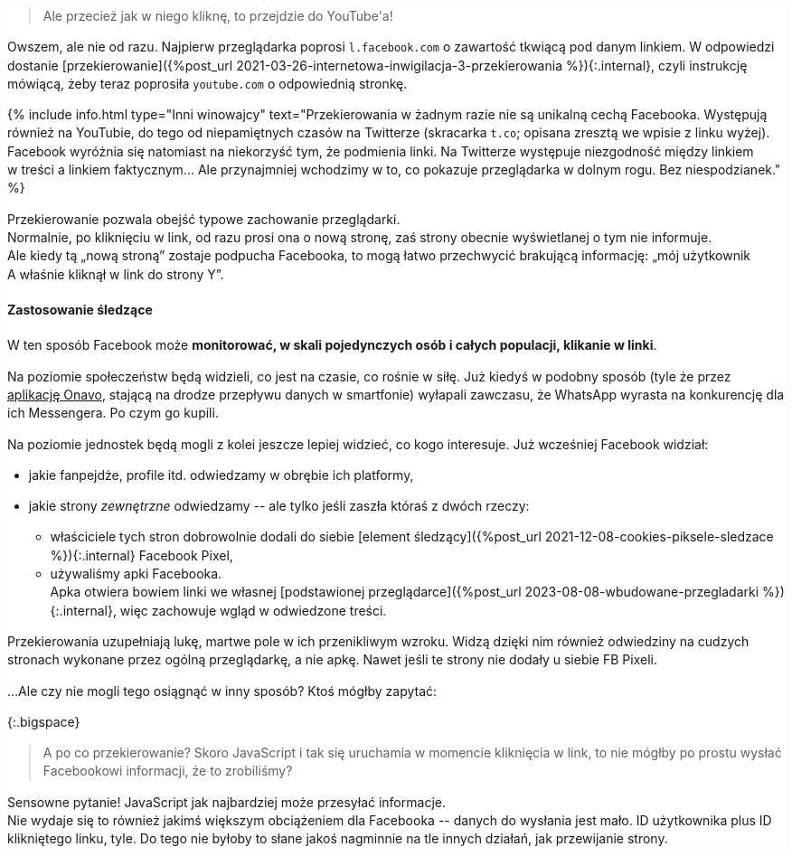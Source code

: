 > Ale przecież jak w&nbsp;niego kliknę, to przejdzie do YouTube'a!

Owszem, ale nie od razu. Najpierw przeglądarka poprosi `l.facebook.com` o&nbsp;zawartość tkwiącą pod danym linkiem. W&nbsp;odpowiedzi dostanie [przekierowanie]({%post_url 2021-03-26-internetowa-inwigilacja-3-przekierowania %}){:.internal}, czyli instrukcję mówiącą, żeby teraz poprosiła `youtube.com` o&nbsp;odpowiednią stronkę.

{% include info.html
type="Inni winowajcy"
text="Przekierowania w&nbsp;żadnym razie nie są unikalną cechą Facebooka. Występują również na YouTubie, do tego od niepamiętnych czasów na Twitterze (skracarka `t.co`; opisana zresztą we wpisie z&nbsp;linku wyżej).  
Facebook wyróżnia się natomiast na niekorzyść tym, że podmienia linki. Na Twitterze występuje niezgodność między linkiem w&nbsp;treści a&nbsp;linkiem faktycznym... Ale przynajmniej wchodzimy w&nbsp;to, co pokazuje przeglądarka w&nbsp;dolnym rogu. Bez niespodzianek."
%}

Przekierowanie pozwala obejść typowe zachowanie przeglądarki.  
Normalnie, po kliknięciu w&nbsp;link, od razu prosi ona o&nbsp;nową stronę, zaś strony obecnie wyświetlanej o&nbsp;tym nie informuje.  
Ale kiedy tą „nową stroną” zostaje podpucha Facebooka, to mogą łatwo przechwycić brakującą informację: „mój użytkownik A&nbsp;właśnie kliknął w&nbsp;link do strony Y”.

#### Zastosowanie śledzące

W ten sposób Facebook może **monitorować, w&nbsp;skali pojedynczych osób i&nbsp;całych populacji, klikanie w&nbsp;linki**.

Na poziomie społeczeństw będą widzieli, co jest na czasie, co rośnie w&nbsp;siłę. Już kiedyś w podobny sposób (tyle że przez [aplikację Onavo](https://cyberdefence24.pl/vpn-onavo-protect-od-facebooka-zbiera-informacje-o-uzytkownikach), stającą na drodze przepływu danych w&nbsp;smartfonie) wyłapali zawczasu, że WhatsApp wyrasta na konkurencję dla ich Messengera. Po czym go kupili.

Na poziomie jednostek będą mogli z&nbsp;kolei jeszcze lepiej widzieć, co kogo interesuje. Już wcześniej Facebook widział:

* jakie fanpejdże, profile itd. odwiedzamy w&nbsp;obrębie ich platformy,
* jakie strony *zewnętrzne* odwiedzamy -- ale tylko jeśli zaszła któraś z&nbsp;dwóch rzeczy:

  * właściciele tych stron dobrowolnie dodali do siebie [element śledzący]({%post_url 2021-12-08-cookies-piksele-sledzace %}){:.internal} Facebook Pixel,
  * używaliśmy apki Facebooka.  
    Apka otwiera bowiem linki we własnej [podstawionej przeglądarce]({%post_url 2023-08-08-wbudowane-przegladarki %}){:.internal}, więc zachowuje wgląd w&nbsp;odwiedzone treści.

Przekierowania uzupełniają lukę, martwe pole w&nbsp;ich przenikliwym wzroku. Widzą dzięki nim również odwiedziny na cudzych stronach wykonane przez ogólną przeglądarkę, a&nbsp;nie apkę. Nawet jeśli te strony nie dodały u&nbsp;siebie FB Pixeli.

...Ale czy nie mogli tego osiągnąć w inny sposób? Ktoś mógłby zapytać:

{:.bigspace}
> A&nbsp;po co przekierowanie? Skoro JavaScript i&nbsp;tak się uruchamia w&nbsp;momencie kliknięcia w&nbsp;link, to nie mógłby po prostu wysłać Facebookowi informacji, że to zrobiliśmy?

Sensowne pytanie! JavaScript jak najbardziej może przesyłać informacje.  
Nie wydaje się to również jakimś większym obciążeniem dla Facebooka -- danych do wysłania jest mało. ID użytkownika plus ID klikniętego linku, tyle. Do tego nie byłoby to słane jakoś nagminnie na tle innych działań, jak przewijanie strony.

